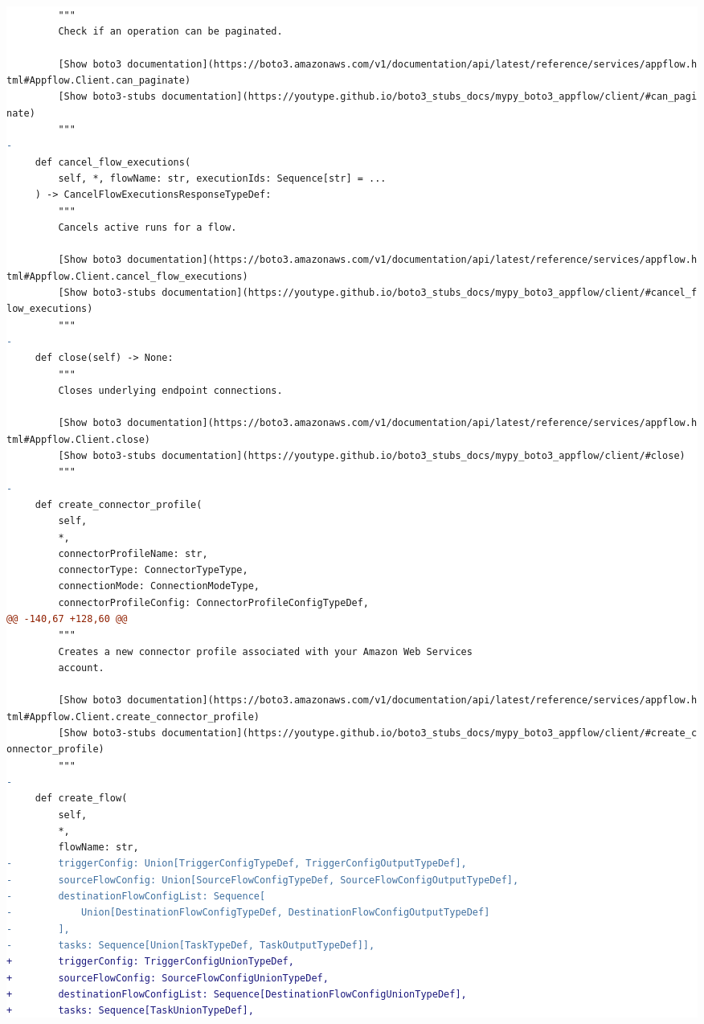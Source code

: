 ```diff
         """
         Check if an operation can be paginated.
 
         [Show boto3 documentation](https://boto3.amazonaws.com/v1/documentation/api/latest/reference/services/appflow.html#Appflow.Client.can_paginate)
         [Show boto3-stubs documentation](https://youtype.github.io/boto3_stubs_docs/mypy_boto3_appflow/client/#can_paginate)
         """
-
     def cancel_flow_executions(
         self, *, flowName: str, executionIds: Sequence[str] = ...
     ) -> CancelFlowExecutionsResponseTypeDef:
         """
         Cancels active runs for a flow.
 
         [Show boto3 documentation](https://boto3.amazonaws.com/v1/documentation/api/latest/reference/services/appflow.html#Appflow.Client.cancel_flow_executions)
         [Show boto3-stubs documentation](https://youtype.github.io/boto3_stubs_docs/mypy_boto3_appflow/client/#cancel_flow_executions)
         """
-
     def close(self) -> None:
         """
         Closes underlying endpoint connections.
 
         [Show boto3 documentation](https://boto3.amazonaws.com/v1/documentation/api/latest/reference/services/appflow.html#Appflow.Client.close)
         [Show boto3-stubs documentation](https://youtype.github.io/boto3_stubs_docs/mypy_boto3_appflow/client/#close)
         """
-
     def create_connector_profile(
         self,
         *,
         connectorProfileName: str,
         connectorType: ConnectorTypeType,
         connectionMode: ConnectionModeType,
         connectorProfileConfig: ConnectorProfileConfigTypeDef,
@@ -140,67 +128,60 @@
         """
         Creates a new connector profile associated with your Amazon Web Services
         account.
 
         [Show boto3 documentation](https://boto3.amazonaws.com/v1/documentation/api/latest/reference/services/appflow.html#Appflow.Client.create_connector_profile)
         [Show boto3-stubs documentation](https://youtype.github.io/boto3_stubs_docs/mypy_boto3_appflow/client/#create_connector_profile)
         """
-
     def create_flow(
         self,
         *,
         flowName: str,
-        triggerConfig: Union[TriggerConfigTypeDef, TriggerConfigOutputTypeDef],
-        sourceFlowConfig: Union[SourceFlowConfigTypeDef, SourceFlowConfigOutputTypeDef],
-        destinationFlowConfigList: Sequence[
-            Union[DestinationFlowConfigTypeDef, DestinationFlowConfigOutputTypeDef]
-        ],
-        tasks: Sequence[Union[TaskTypeDef, TaskOutputTypeDef]],
+        triggerConfig: TriggerConfigUnionTypeDef,
+        sourceFlowConfig: SourceFlowConfigUnionTypeDef,
+        destinationFlowConfigList: Sequence[DestinationFlowConfigUnionTypeDef],
+        tasks: Sequence[TaskUnionTypeDef],
```